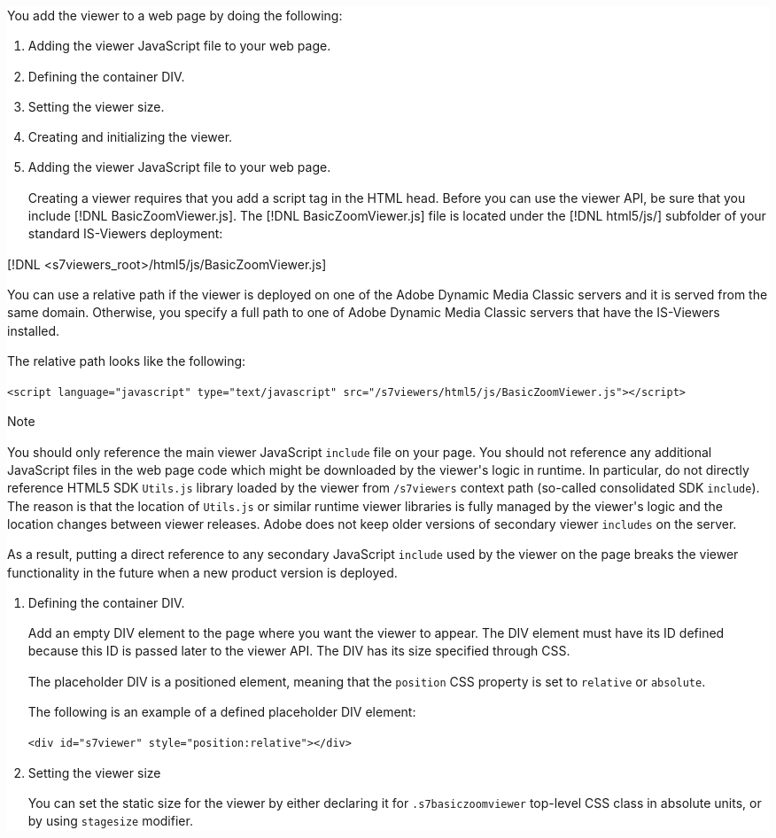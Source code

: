 You add the viewer to a web page by doing the following:

1. Adding the viewer JavaScript file to your web page. 
1. Defining the container DIV. 
1. Setting the viewer size. 
1. Creating and initializing the viewer.

1. Adding the viewer JavaScript file to your web page.

   Creating a viewer requires that you add a script tag in the HTML head. Before you can use the viewer API, be sure that you include [!DNL BasicZoomViewer.js]. The [!DNL BasicZoomViewer.js] file is located under the [!DNL html5/js/] subfolder of your standard IS-Viewers deployment:

[!DNL <s7viewers_root>/html5/js/BasicZoomViewer.js]

   You can use a relative path if the viewer is deployed on one of the Adobe Dynamic Media Classic servers and it is served from the same domain. Otherwise, you specify a full path to one of Adobe Dynamic Media Classic servers that have the IS-Viewers installed.

   The relative path looks like the following:

   ```
   <script language="javascript" type="text/javascript" src="/s7viewers/html5/js/BasicZoomViewer.js"></script>
   ```

   >[!NOTE]
   >
   >You should only reference the main viewer JavaScript `include` file on your page. You should not reference any additional JavaScript files in the web page code which might be downloaded by the viewer's logic in runtime. In particular, do not directly reference HTML5 SDK `Utils.js` library loaded by the viewer from `/s7viewers` context path (so-called consolidated SDK `include`). The reason is that the location of `Utils.js` or similar runtime viewer libraries is fully managed by the viewer's logic and the location changes between viewer releases. Adobe does not keep older versions of secondary viewer `includes` on the server. 
   >
   >
   >As a result, putting a direct reference to any secondary JavaScript `include` used by the viewer on the page breaks the viewer functionality in the future when a new product version is deployed.

1. Defining the container DIV.

   Add an empty DIV element to the page where you want the viewer to appear. The DIV element must have its ID defined because this ID is passed later to the viewer API. The DIV has its size specified through CSS.

   The placeholder DIV is a positioned element, meaning that the `position` CSS property is set to `relative` or `absolute`.

   The following is an example of a defined placeholder DIV element:

   ```
   <div id="s7viewer" style="position:relative"></div>
   ```

1. Setting the viewer size

   You can set the static size for the viewer by either declaring it for `.s7basiczoomviewer` top-level CSS class in absolute units, or by using `stagesize` modifier.
